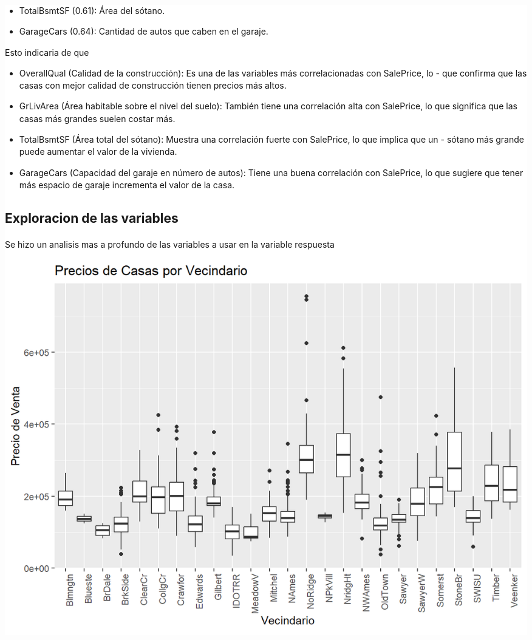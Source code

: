 - TotalBsmtSF (0.61): Área del sótano.

- GarageCars (0.64): Cantidad de autos que caben en el garaje.


Esto indicaria de que 

- OverallQual (Calidad de la construcción): Es una de las variables más correlacionadas con SalePrice, lo - que confirma que las casas con mejor calidad de construcción tienen precios más altos.

- GrLivArea (Área habitable sobre el nivel del suelo): También tiene una correlación alta con SalePrice, lo que significa que las casas más grandes suelen costar más.

- TotalBsmtSF (Área total del sótano): Muestra una correlación fuerte con SalePrice, lo que implica que un - sótano más grande puede aumentar el valor de la vivienda.

- GarageCars (Capacidad del garaje en número de autos): Tiene una buena correlación con SalePrice, lo que sugiere que tener más espacio de garaje incrementa el valor de la casa.

## Exploracion de las variables


Se hizo un analisis mas a profundo de las variables a usar en la variable respuesta

![alt text](image-2.png)
